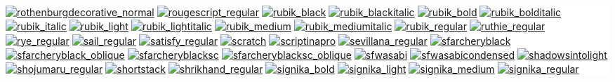 [![rothenburgdecorative_normal](images/sample_rothenburgdecorative_normal.png)](https://github.com/gmlewis/go-fonts-r/fonts/rothenburgdecorative_normal)
[![rougescript_regular](images/sample_rougescript_regular.png)](https://github.com/gmlewis/go-fonts-r/fonts/rougescript_regular)
[![rubik_black](images/sample_rubik_black.png)](https://github.com/gmlewis/go-fonts-r/fonts/rubik_black)
[![rubik_blackitalic](images/sample_rubik_blackitalic.png)](https://github.com/gmlewis/go-fonts-r/fonts/rubik_blackitalic)
[![rubik_bold](images/sample_rubik_bold.png)](https://github.com/gmlewis/go-fonts-r/fonts/rubik_bold)
[![rubik_bolditalic](images/sample_rubik_bolditalic.png)](https://github.com/gmlewis/go-fonts-r/fonts/rubik_bolditalic)
[![rubik_italic](images/sample_rubik_italic.png)](https://github.com/gmlewis/go-fonts-r/fonts/rubik_italic)
[![rubik_light](images/sample_rubik_light.png)](https://github.com/gmlewis/go-fonts-r/fonts/rubik_light)
[![rubik_lightitalic](images/sample_rubik_lightitalic.png)](https://github.com/gmlewis/go-fonts-r/fonts/rubik_lightitalic)
[![rubik_medium](images/sample_rubik_medium.png)](https://github.com/gmlewis/go-fonts-r/fonts/rubik_medium)
[![rubik_mediumitalic](images/sample_rubik_mediumitalic.png)](https://github.com/gmlewis/go-fonts-r/fonts/rubik_mediumitalic)
[![rubik_regular](images/sample_rubik_regular.png)](https://github.com/gmlewis/go-fonts-r/fonts/rubik_regular)
[![ruthie_regular](images/sample_ruthie_regular.png)](https://github.com/gmlewis/go-fonts-r/fonts/ruthie_regular)
[![rye_regular](images/sample_rye_regular.png)](https://github.com/gmlewis/go-fonts-r/fonts/rye_regular)
[![sail_regular](images/sample_sail_regular.png)](https://github.com/gmlewis/go-fonts-s/fonts/sail_regular)
[![satisfy_regular](images/sample_satisfy_regular.png)](https://github.com/gmlewis/go-fonts-s/fonts/satisfy_regular)
[![scratch](images/sample_scratch.png)](https://github.com/gmlewis/go-fonts-s/fonts/scratch)
[![scriptinapro](images/sample_scriptinapro.png)](https://github.com/gmlewis/go-fonts-s/fonts/scriptinapro)
[![sevillana_regular](images/sample_sevillana_regular.png)](https://github.com/gmlewis/go-fonts-s/fonts/sevillana_regular)
[![sfarcheryblack](images/sample_sfarcheryblack.png)](https://github.com/gmlewis/go-fonts-s/fonts/sfarcheryblack)
[![sfarcheryblack_oblique](images/sample_sfarcheryblack_oblique.png)](https://github.com/gmlewis/go-fonts-s/fonts/sfarcheryblack_oblique)
[![sfarcheryblacksc](images/sample_sfarcheryblacksc.png)](https://github.com/gmlewis/go-fonts-s/fonts/sfarcheryblacksc)
[![sfarcheryblacksc_oblique](images/sample_sfarcheryblacksc_oblique.png)](https://github.com/gmlewis/go-fonts-s/fonts/sfarcheryblacksc_oblique)
[![sfwasabi](images/sample_sfwasabi.png)](https://github.com/gmlewis/go-fonts-s/fonts/sfwasabi)
[![sfwasabicondensed](images/sample_sfwasabicondensed.png)](https://github.com/gmlewis/go-fonts-s/fonts/sfwasabicondensed)
[![shadowsintolight](images/sample_shadowsintolight.png)](https://github.com/gmlewis/go-fonts-s/fonts/shadowsintolight)
[![shojumaru_regular](images/sample_shojumaru_regular.png)](https://github.com/gmlewis/go-fonts-s/fonts/shojumaru_regular)
[![shortstack](images/sample_shortstack.png)](https://github.com/gmlewis/go-fonts-s/fonts/shortstack)
[![shrikhand_regular](images/sample_shrikhand_regular.png)](https://github.com/gmlewis/go-fonts-s/fonts/shrikhand_regular)
[![signika_bold](images/sample_signika_bold.png)](https://github.com/gmlewis/go-fonts-s/fonts/signika_bold)
[![signika_light](images/sample_signika_light.png)](https://github.com/gmlewis/go-fonts-s/fonts/signika_light)
[![signika_medium](images/sample_signika_medium.png)](https://github.com/gmlewis/go-fonts-s/fonts/signika_medium)
[![signika_regular](images/sample_signika_regular.png)](https://github.com/gmlewis/go-fonts-s/fonts/signika_regular)